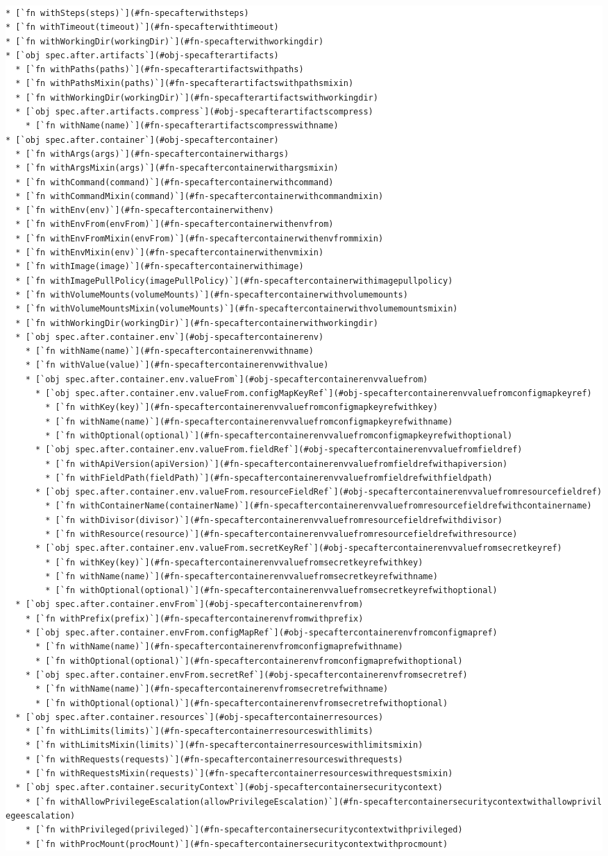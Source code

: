     * [`fn withSteps(steps)`](#fn-specafterwithsteps)
    * [`fn withTimeout(timeout)`](#fn-specafterwithtimeout)
    * [`fn withWorkingDir(workingDir)`](#fn-specafterwithworkingdir)
    * [`obj spec.after.artifacts`](#obj-specafterartifacts)
      * [`fn withPaths(paths)`](#fn-specafterartifactswithpaths)
      * [`fn withPathsMixin(paths)`](#fn-specafterartifactswithpathsmixin)
      * [`fn withWorkingDir(workingDir)`](#fn-specafterartifactswithworkingdir)
      * [`obj spec.after.artifacts.compress`](#obj-specafterartifactscompress)
        * [`fn withName(name)`](#fn-specafterartifactscompresswithname)
    * [`obj spec.after.container`](#obj-specaftercontainer)
      * [`fn withArgs(args)`](#fn-specaftercontainerwithargs)
      * [`fn withArgsMixin(args)`](#fn-specaftercontainerwithargsmixin)
      * [`fn withCommand(command)`](#fn-specaftercontainerwithcommand)
      * [`fn withCommandMixin(command)`](#fn-specaftercontainerwithcommandmixin)
      * [`fn withEnv(env)`](#fn-specaftercontainerwithenv)
      * [`fn withEnvFrom(envFrom)`](#fn-specaftercontainerwithenvfrom)
      * [`fn withEnvFromMixin(envFrom)`](#fn-specaftercontainerwithenvfrommixin)
      * [`fn withEnvMixin(env)`](#fn-specaftercontainerwithenvmixin)
      * [`fn withImage(image)`](#fn-specaftercontainerwithimage)
      * [`fn withImagePullPolicy(imagePullPolicy)`](#fn-specaftercontainerwithimagepullpolicy)
      * [`fn withVolumeMounts(volumeMounts)`](#fn-specaftercontainerwithvolumemounts)
      * [`fn withVolumeMountsMixin(volumeMounts)`](#fn-specaftercontainerwithvolumemountsmixin)
      * [`fn withWorkingDir(workingDir)`](#fn-specaftercontainerwithworkingdir)
      * [`obj spec.after.container.env`](#obj-specaftercontainerenv)
        * [`fn withName(name)`](#fn-specaftercontainerenvwithname)
        * [`fn withValue(value)`](#fn-specaftercontainerenvwithvalue)
        * [`obj spec.after.container.env.valueFrom`](#obj-specaftercontainerenvvaluefrom)
          * [`obj spec.after.container.env.valueFrom.configMapKeyRef`](#obj-specaftercontainerenvvaluefromconfigmapkeyref)
            * [`fn withKey(key)`](#fn-specaftercontainerenvvaluefromconfigmapkeyrefwithkey)
            * [`fn withName(name)`](#fn-specaftercontainerenvvaluefromconfigmapkeyrefwithname)
            * [`fn withOptional(optional)`](#fn-specaftercontainerenvvaluefromconfigmapkeyrefwithoptional)
          * [`obj spec.after.container.env.valueFrom.fieldRef`](#obj-specaftercontainerenvvaluefromfieldref)
            * [`fn withApiVersion(apiVersion)`](#fn-specaftercontainerenvvaluefromfieldrefwithapiversion)
            * [`fn withFieldPath(fieldPath)`](#fn-specaftercontainerenvvaluefromfieldrefwithfieldpath)
          * [`obj spec.after.container.env.valueFrom.resourceFieldRef`](#obj-specaftercontainerenvvaluefromresourcefieldref)
            * [`fn withContainerName(containerName)`](#fn-specaftercontainerenvvaluefromresourcefieldrefwithcontainername)
            * [`fn withDivisor(divisor)`](#fn-specaftercontainerenvvaluefromresourcefieldrefwithdivisor)
            * [`fn withResource(resource)`](#fn-specaftercontainerenvvaluefromresourcefieldrefwithresource)
          * [`obj spec.after.container.env.valueFrom.secretKeyRef`](#obj-specaftercontainerenvvaluefromsecretkeyref)
            * [`fn withKey(key)`](#fn-specaftercontainerenvvaluefromsecretkeyrefwithkey)
            * [`fn withName(name)`](#fn-specaftercontainerenvvaluefromsecretkeyrefwithname)
            * [`fn withOptional(optional)`](#fn-specaftercontainerenvvaluefromsecretkeyrefwithoptional)
      * [`obj spec.after.container.envFrom`](#obj-specaftercontainerenvfrom)
        * [`fn withPrefix(prefix)`](#fn-specaftercontainerenvfromwithprefix)
        * [`obj spec.after.container.envFrom.configMapRef`](#obj-specaftercontainerenvfromconfigmapref)
          * [`fn withName(name)`](#fn-specaftercontainerenvfromconfigmaprefwithname)
          * [`fn withOptional(optional)`](#fn-specaftercontainerenvfromconfigmaprefwithoptional)
        * [`obj spec.after.container.envFrom.secretRef`](#obj-specaftercontainerenvfromsecretref)
          * [`fn withName(name)`](#fn-specaftercontainerenvfromsecretrefwithname)
          * [`fn withOptional(optional)`](#fn-specaftercontainerenvfromsecretrefwithoptional)
      * [`obj spec.after.container.resources`](#obj-specaftercontainerresources)
        * [`fn withLimits(limits)`](#fn-specaftercontainerresourceswithlimits)
        * [`fn withLimitsMixin(limits)`](#fn-specaftercontainerresourceswithlimitsmixin)
        * [`fn withRequests(requests)`](#fn-specaftercontainerresourceswithrequests)
        * [`fn withRequestsMixin(requests)`](#fn-specaftercontainerresourceswithrequestsmixin)
      * [`obj spec.after.container.securityContext`](#obj-specaftercontainersecuritycontext)
        * [`fn withAllowPrivilegeEscalation(allowPrivilegeEscalation)`](#fn-specaftercontainersecuritycontextwithallowprivilegeescalation)
        * [`fn withPrivileged(privileged)`](#fn-specaftercontainersecuritycontextwithprivileged)
        * [`fn withProcMount(procMount)`](#fn-specaftercontainersecuritycontextwithprocmount)